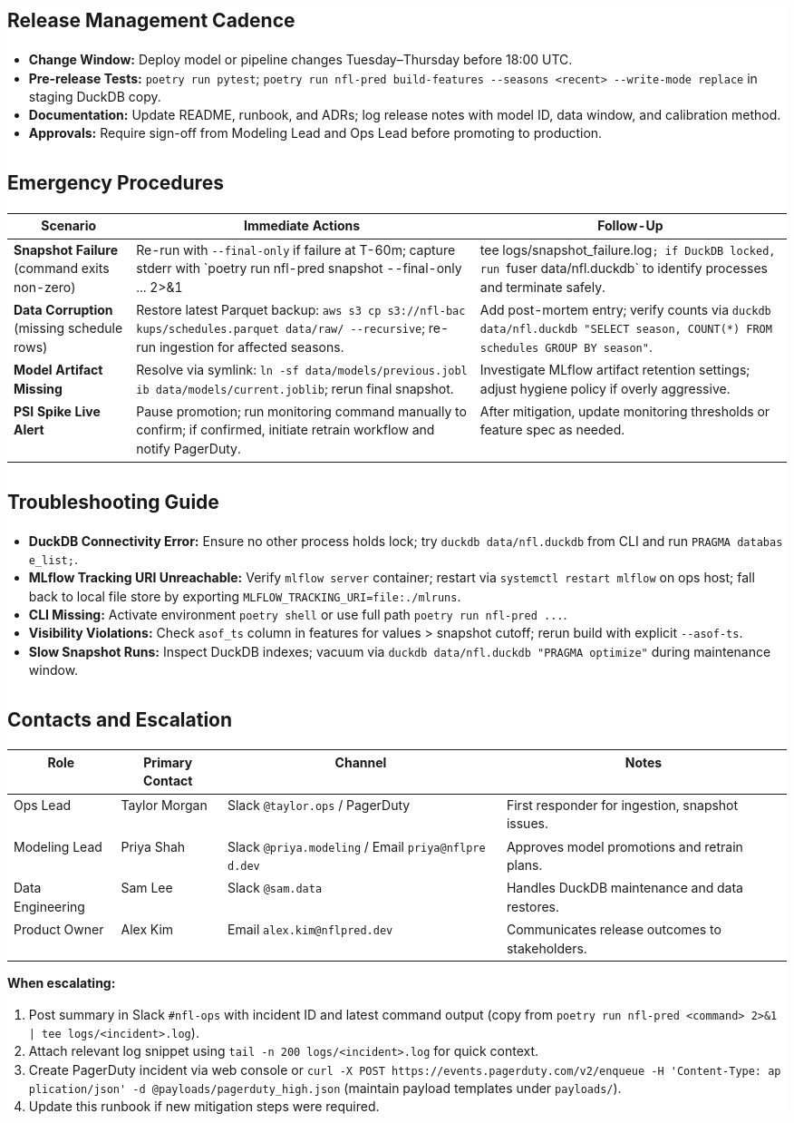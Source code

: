 ## Release Management Cadence
- **Change Window:** Deploy model or pipeline changes Tuesday–Thursday before 18:00 UTC.
- **Pre-release Tests:** `poetry run pytest`; `poetry run nfl-pred build-features --seasons <recent> --write-mode replace` in staging DuckDB copy.
- **Documentation:** Update README, runbook, and ADRs; log release notes with model ID, data
  window, and calibration method.
- **Approvals:** Require sign-off from Modeling Lead and Ops Lead before promoting to production.

## Emergency Procedures
| Scenario | Immediate Actions | Follow-Up |
| -------- | ---------------- | --------- |
| **Snapshot Failure** (command exits non-zero) | Re-run with `--final-only` if failure at T-60m; capture stderr with `poetry run nfl-pred snapshot --final-only ... 2>&1 | tee logs/snapshot_failure.log`; if DuckDB locked, run `fuser data/nfl.duckdb` to identify processes and terminate safely. | Document incident, attach failure log, ensure rerun success recorded by saving CLI summary in the incident ticket. |
| **Data Corruption** (missing schedule rows) | Restore latest Parquet backup: `aws s3 cp s3://nfl-backups/schedules.parquet data/raw/ --recursive`; re-run ingestion for affected seasons. | Add post-mortem entry; verify counts via `duckdb data/nfl.duckdb "SELECT season, COUNT(*) FROM schedules GROUP BY season"`. |
| **Model Artifact Missing** | Resolve via symlink: `ln -sf data/models/previous.joblib data/models/current.joblib`; rerun final snapshot. | Investigate MLflow artifact retention settings; adjust hygiene policy if overly aggressive. |
| **PSI Spike Live Alert** | Pause promotion; run monitoring command manually to confirm; if confirmed, initiate retrain workflow and notify PagerDuty. | After mitigation, update monitoring thresholds or feature spec as needed. |

## Troubleshooting Guide
- **DuckDB Connectivity Error:** Ensure no other process holds lock; try `duckdb data/nfl.duckdb` from CLI and run `PRAGMA database_list;`.
- **MLflow Tracking URI Unreachable:** Verify `mlflow server` container; restart via `systemctl restart mlflow` on ops host; fall back to local file store by exporting `MLFLOW_TRACKING_URI=file:./mlruns`.
- **CLI Missing:** Activate environment `poetry shell` or use full path `poetry run nfl-pred ...`.
- **Visibility Violations:** Check `asof_ts` column in features for values > snapshot cutoff; rerun build with explicit `--asof-ts`.
- **Slow Snapshot Runs:** Inspect DuckDB indexes; vacuum via `duckdb data/nfl.duckdb "PRAGMA optimize"` during maintenance window.

## Contacts and Escalation
| Role | Primary Contact | Channel | Notes |
| ---- | --------------- | ------- | ----- |
| Ops Lead | Taylor Morgan | Slack `@taylor.ops` / PagerDuty | First responder for ingestion, snapshot issues. |
| Modeling Lead | Priya Shah | Slack `@priya.modeling` / Email `priya@nflpred.dev` | Approves model promotions and retrain plans. |
| Data Engineering | Sam Lee | Slack `@sam.data` | Handles DuckDB maintenance and data restores. |
| Product Owner | Alex Kim | Email `alex.kim@nflpred.dev` | Communicates release outcomes to stakeholders. |

**When escalating:**
1. Post summary in Slack `#nfl-ops` with incident ID and latest command output (copy from `poetry run nfl-pred <command> 2>&1 | tee logs/<incident>.log`).
2. Attach relevant log snippet using `tail -n 200 logs/<incident>.log` for quick context.
3. Create PagerDuty incident via web console or `curl -X POST https://events.pagerduty.com/v2/enqueue -H 'Content-Type: application/json' -d @payloads/pagerduty_high.json` (maintain payload templates under `payloads/`).
4. Update this runbook if new mitigation steps were required.
